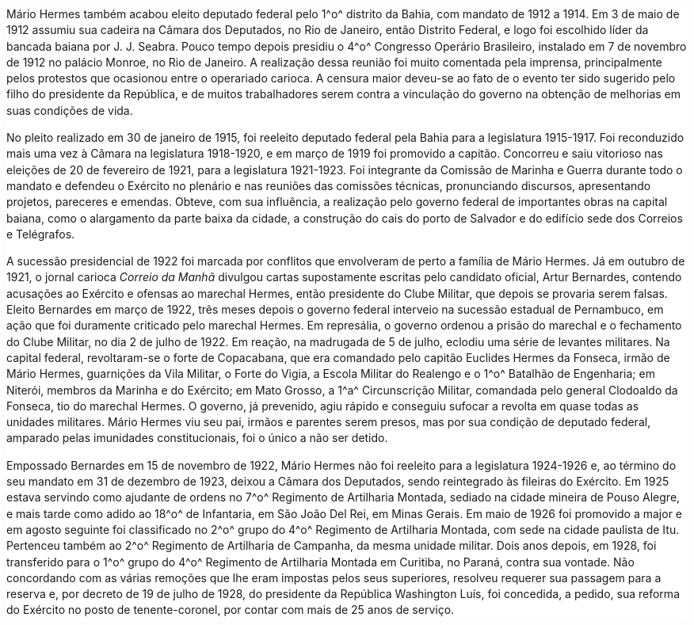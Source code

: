 Mário Hermes também acabou eleito deputado federal pelo 1^o^ distrito da
Bahia, com mandato de 1912 a 1914. Em 3 de maio de 1912 assumiu sua
cadeira na Câmara dos Deputados, no Rio de Janeiro, então Distrito
Federal, e logo foi escolhido líder da bancada baiana por J. J. Seabra.
Pouco tempo depois presidiu o 4^o^ Congresso Operário Brasileiro,
instalado em 7 de novembro de 1912 no palácio Monroe, no Rio de Janeiro.
A realização dessa reunião foi muito comentada pela imprensa,
principalmente pelos protestos que ocasionou entre o operariado carioca.
A censura maior deveu-se ao fato de o evento ter sido sugerido pelo
filho do presidente da República, e de muitos trabalhadores serem contra
a vinculação do governo na obtenção de melhorias em suas condições de
vida.

No pleito realizado em 30 de janeiro de 1915, foi reeleito deputado
federal pela Bahia para a legislatura 1915-1917. Foi reconduzido mais
uma vez à Câmara na legislatura 1918-1920, e em março de 1919 foi
promovido a capitão. Concorreu e saiu vitorioso nas eleições de 20 de
fevereiro de 1921, para a legislatura 1921-1923. Foi integrante da
Comissão de Marinha e Guerra durante todo o mandato e defendeu o
Exército no plenário e nas reuniões das comissões técnicas, pronunciando
discursos, apresentando projetos, pareceres e emendas. Obteve, com sua
influência, a realização pelo governo federal de importantes obras na
capital baiana, como o alargamento da parte baixa da cidade, a
construção do cais do porto de Salvador e do edifício sede dos Correios
e Telégrafos.

A sucessão presidencial de 1922 foi marcada por conflitos que envolveram
de perto a família de Mário Hermes. Já em outubro de 1921, o jornal
carioca *Correio da Manhã* divulgou cartas supostamente escritas pelo
candidato oficial, Artur Bernardes, contendo acusações ao Exército e
ofensas ao marechal Hermes, então presidente do Clube Militar, que
depois se provaria serem falsas. Eleito Bernardes em março de 1922, três
meses depois o governo federal interveio na sucessão estadual de
Pernambuco, em ação que foi duramente criticado pelo marechal Hermes. Em
represália, o governo ordenou a prisão do marechal e o fechamento do
Clube Militar, no dia 2 de julho de 1922. Em reação, na madrugada de 5
de julho, eclodiu uma série de levantes militares. Na capital federal,
revoltaram-se o forte de Copacabana, que era comandado pelo capitão
Euclides Hermes da Fonseca, irmão de Mário Hermes, guarnições da Vila
Militar, o Forte do Vigia, a Escola Militar do Realengo e o 1^o^
Batalhão de Engenharia; em Niterói, membros da Marinha e do Exército; em
Mato Grosso, a 1^a^ Circunscrição Militar, comandada pelo general
Clodoaldo da Fonseca, tio do marechal Hermes. O governo, já prevenido,
agiu rápido e conseguiu sufocar a revolta em quase todas as unidades
militares. Mário Hermes viu seu pai, irmãos e parentes serem presos, mas
por sua condição de deputado federal, amparado pelas imunidades
constitucionais, foi o único a não ser detido.

Empossado Bernardes em 15 de novembro de 1922, Mário Hermes não foi
reeleito para a legislatura 1924-1926 e, ao término do seu mandato em 31
de dezembro de 1923, deixou a Câmara dos Deputados, sendo reintegrado às
fileiras do Exército. Em 1925 estava servindo como ajudante de ordens no
7^o^ Regimento de Artilharia Montada, sediado na cidade mineira de Pouso
Alegre, e mais tarde como adido ao 18^o^ de Infantaria, em São João Del
Rei, em Minas Gerais. Em maio de 1926 foi promovido a major e em agosto
seguinte foi classificado no 2^o^ grupo do 4^o^ Regimento de Artilharia
Montada, com sede na cidade paulista de Itu. Pertenceu também ao 2^o^
Regimento de Artilharia de Campanha, da mesma unidade militar. Dois anos
depois, em 1928, foi transferido para o 1^o^ grupo do 4^o^ Regimento de
Artilharia Montada em Curitiba, no Paraná, contra sua vontade. Não
concordando com as várias remoções que lhe eram impostas pelos seus
superiores, resolveu requerer sua passagem para a reserva e, por decreto
de 19 de julho de 1928, do presidente da República Washington Luís, foi
concedida, a pedido, sua reforma do Exército no posto de
tenente-coronel, por contar com mais de 25 anos de serviço.